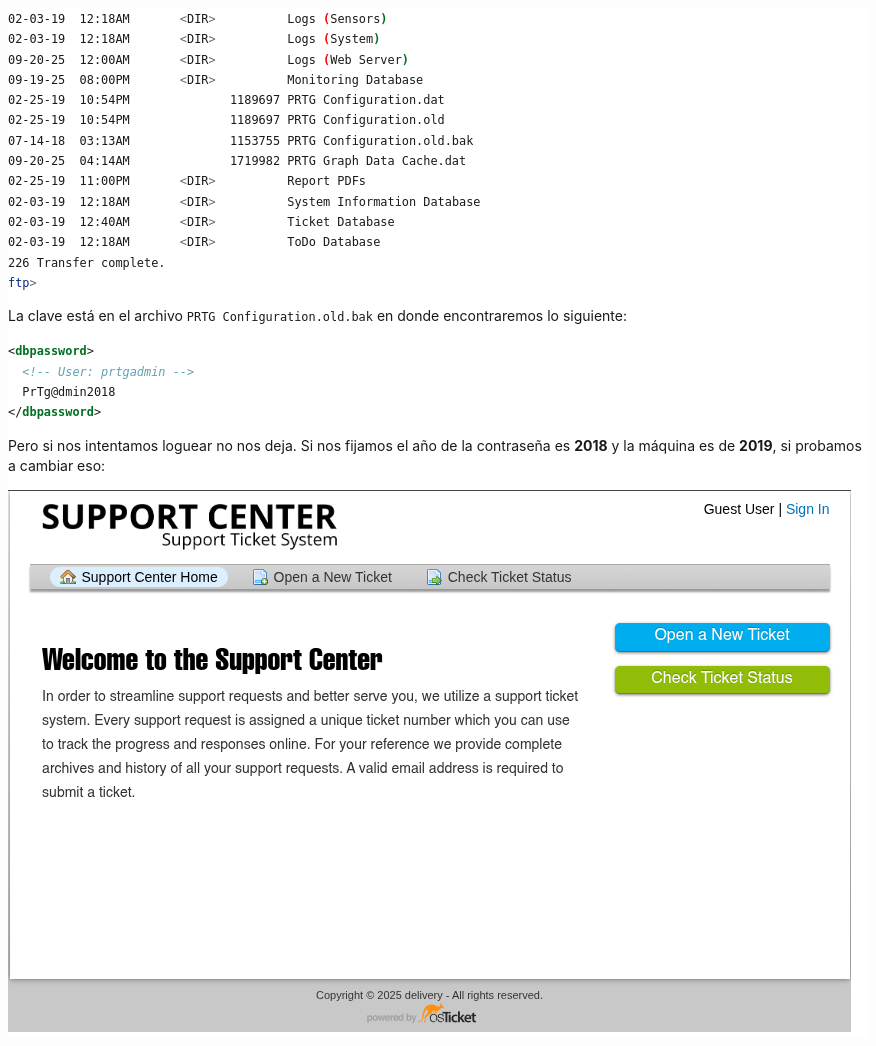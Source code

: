 ```bash wrap=false
02-03-19  12:18AM       <DIR>          Logs (Sensors)
02-03-19  12:18AM       <DIR>          Logs (System)
09-20-25  12:00AM       <DIR>          Logs (Web Server)
09-19-25  08:00PM       <DIR>          Monitoring Database
02-25-19  10:54PM              1189697 PRTG Configuration.dat
02-25-19  10:54PM              1189697 PRTG Configuration.old
07-14-18  03:13AM              1153755 PRTG Configuration.old.bak
09-20-25  04:14AM              1719982 PRTG Graph Data Cache.dat
02-25-19  11:00PM       <DIR>          Report PDFs
02-03-19  12:18AM       <DIR>          System Information Database
02-03-19  12:40AM       <DIR>          Ticket Database
02-03-19  12:18AM       <DIR>          ToDo Database
226 Transfer complete.
ftp> 
```

La clave está en el archivo `PRTG Configuration.old.bak` en donde encontraremos lo siguiente:

```xml wrap=false title="PRTG Configuration.old.bak"
<dbpassword>
  <!-- User: prtgadmin -->
  PrTg@dmin2018
</dbpassword>
```

Pero si nos intentamos loguear no nos deja. Si nos fijamos el año de la contraseña es **2018** y la máquina es de **2019**, si probamos a cambiar eso:

![PRTG Login Successful](./2.png)

